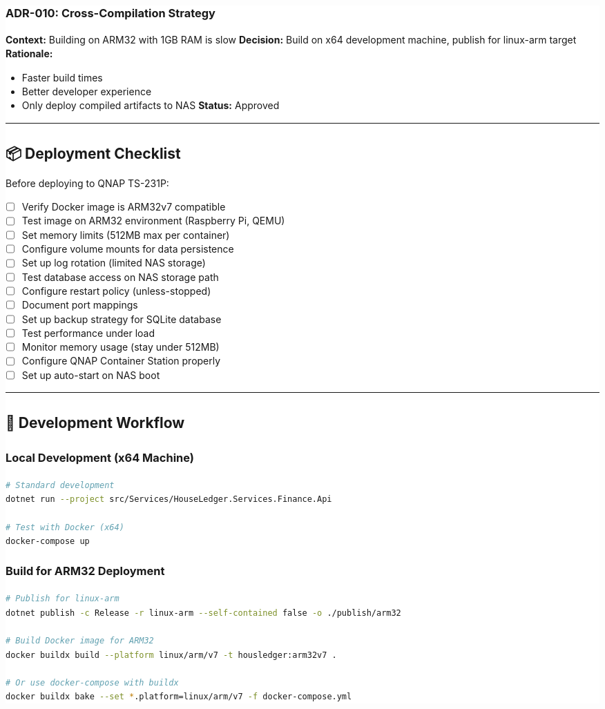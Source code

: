 ### ADR-010: Cross-Compilation Strategy
**Context:** Building on ARM32 with 1GB RAM is slow
**Decision:** Build on x64 development machine, publish for linux-arm target
**Rationale:**
- Faster build times
- Better developer experience
- Only deploy compiled artifacts to NAS
**Status:** Approved

---

## 📦 Deployment Checklist

Before deploying to QNAP TS-231P:

- [ ] Verify Docker image is ARM32v7 compatible
- [ ] Test image on ARM32 environment (Raspberry Pi, QEMU)
- [ ] Set memory limits (512MB max per container)
- [ ] Configure volume mounts for data persistence
- [ ] Set up log rotation (limited NAS storage)
- [ ] Test database access on NAS storage path
- [ ] Configure restart policy (unless-stopped)
- [ ] Document port mappings
- [ ] Set up backup strategy for SQLite database
- [ ] Test performance under load
- [ ] Monitor memory usage (stay under 512MB)
- [ ] Configure QNAP Container Station properly
- [ ] Set up auto-start on NAS boot

---

## 🔧 Development Workflow

### Local Development (x64 Machine)
```bash
# Standard development
dotnet run --project src/Services/HouseLedger.Services.Finance.Api

# Test with Docker (x64)
docker-compose up
```

### Build for ARM32 Deployment
```bash
# Publish for linux-arm
dotnet publish -c Release -r linux-arm --self-contained false -o ./publish/arm32

# Build Docker image for ARM32
docker buildx build --platform linux/arm/v7 -t housledger:arm32v7 .

# Or use docker-compose with buildx
docker buildx bake --set *.platform=linux/arm/v7 -f docker-compose.yml
```
